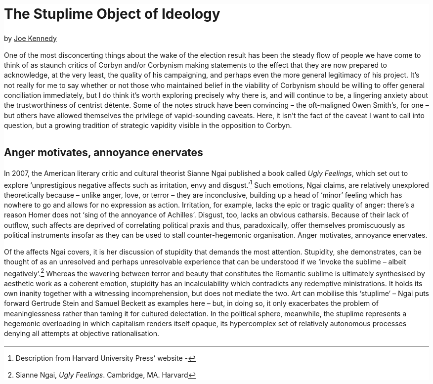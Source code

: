 The Stuplime Object of Ideology
===============================

by [Joe Kennedy](https://twitter.com/joekennedy81)

One of the most disconcerting things about the wake of the election
result has been the steady flow of people we have come to think of as
staunch critics of Corbyn and/or Corbynism making statements to the
effect that they are now prepared to acknowledge, at the very least, the
quality of his campaigning, and perhaps even the more general legitimacy
of his project. It’s not really for me to say whether or not those who
maintained belief in the viability of Corbynism should be willing to
offer general conciliation immediately, but I do think it’s worth
exploring precisely why there is, and will continue to be, a lingering
anxiety about the trustworthiness of centrist détente. Some of the notes
struck have been convincing – the oft-maligned Owen Smith’s, for one –
but others have allowed themselves the privilege of vapid-sounding
caveats. Here, it isn’t the fact of the caveat I want to call into
question, but a growing tradition of strategic vapidity visible in the
opposition to Corbyn.

Anger motivates, annoyance enervates
------------------------------------

In 2007, the American literary critic and cultural theorist Sianne Ngai
published a book called *Ugly Feelings*, which set out to explore
‘unprestigious negative affects such as irritation, envy and
disgust.’[^post-8-1] Such emotions, Ngai claims, are relatively
unexplored theoretically because – unlike anger, love, or terror – they
are inconclusive, building up a head of ‘minor’ feeling which has
nowhere to go and allows for no expression as action. Irritation, for
example, lacks the epic or tragic quality of anger: there’s a reason
Homer does not ‘sing of the annoyance of Achilles’. Disgust, too, lacks
an obvious catharsis. Because of their lack of outflow, such affects are
deprived of correlating political praxis and thus, paradoxically, offer
themselves promiscuously as political instruments insofar as they can be
used to stall counter-hegemonic organisation. Anger motivates, annoyance
enervates.

Of the affects Ngai covers, it is her discussion of stupidity that
demands the most attention. Stupidity, she demonstrates, can be thought
of as an unresolved and perhaps unresolvable experience that can be
understood if we ‘invoke the sublime – albeit negatively’.[^post-8-2]
Whereas the wavering between terror and beauty that constitutes the
Romantic sublime is ultimately synthesised by aesthetic work as a
coherent emotion, stupidity has an incalculability which contradicts any
redemptive ministrations. It holds its own inanity together with a
witnessing incomprehension, but does not mediate the two. Art can
mobilise this ‘stuplime’ – Ngai puts forward Gertrude Stein and Samuel
Beckett as examples here – but, in doing so, it only exacerbates the
problem of meaninglessness rather than taming it for cultured
delectation. In the political sphere, meanwhile, the stuplime represents
a hegemonic overloading in which capitalism renders itself opaque, its
hypercomplex set of relatively autonomous processes denying all attempts
at objective rationalisation.


[^post-8-1]: Description from Harvard University Press’ website -
[^post-8-2]: Sianne Ngai, *Ugly Feelings*. Cambridge, MA. Harvard
[^post-8-3]: This is an endlessly recycled Žižekian theme, but is
[^post-8-4]: I owe the notion of ‘excremental’ Republicanism to Timothy
[^post-8-5]: See, of course, Curtis’ 2016 BBC film HyperNormalisation.
[^post-8-6]: Speculation regarding the extent to which this is a
[^post-8-7]: This isn’t a stunningly new idea, but it’s one liberal
[^post-8-8]: Maybe this term needs pragmatically defining here, although
[^post-8-9]: If you really want to read Streeting’s article again, it’s
[^post-8-10]: Trolling as Fisher identifies it is pure form, its method
[^post-8-11]: This piece is an expansion of ideas I first wrote about